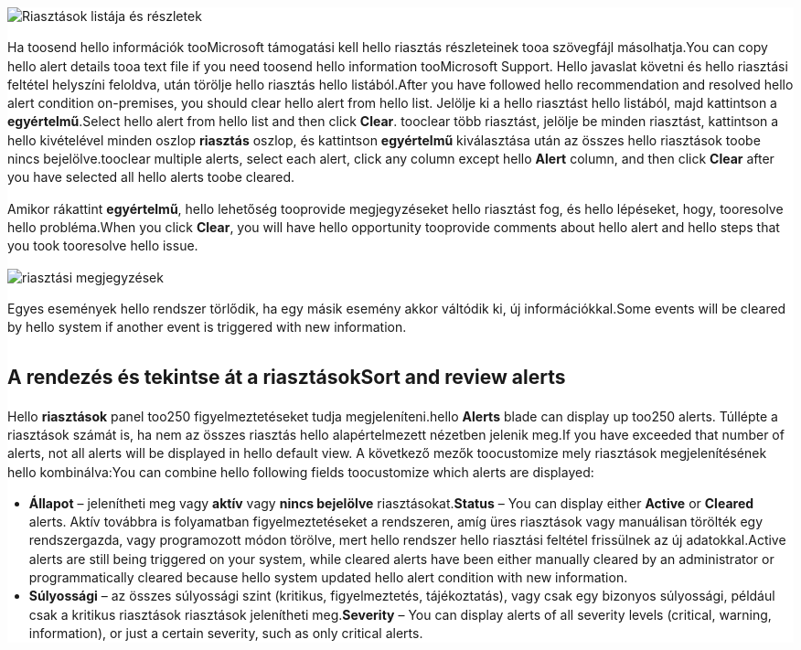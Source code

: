 ![Riasztások listája és részletek](./media/storsimple-virtual-array-manage-alerts/alerts16.png)

<span data-ttu-id="b0001-167">Ha toosend hello információk tooMicrosoft támogatási kell hello riasztás részleteinek tooa szövegfájl másolhatja.</span><span class="sxs-lookup"><span data-stu-id="b0001-167">You can copy hello alert details tooa text file if you need toosend hello information tooMicrosoft Support.</span></span> <span data-ttu-id="b0001-168">Hello javaslat követni és hello riasztási feltétel helyszíni feloldva, után törölje hello riasztás hello listából.</span><span class="sxs-lookup"><span data-stu-id="b0001-168">After you have followed hello recommendation and resolved hello alert condition on-premises, you should clear hello alert from hello list.</span></span> <span data-ttu-id="b0001-169">Jelölje ki a hello riasztást hello listából, majd kattintson a **egyértelmű**.</span><span class="sxs-lookup"><span data-stu-id="b0001-169">Select hello alert from hello list and then click **Clear**.</span></span> <span data-ttu-id="b0001-170">tooclear több riasztást, jelölje be minden riasztást, kattintson a hello kivételével minden oszlop **riasztás** oszlop, és kattintson **egyértelmű** kiválasztása után az összes hello riasztások toobe nincs bejelölve.</span><span class="sxs-lookup"><span data-stu-id="b0001-170">tooclear multiple alerts, select each alert, click any column except hello **Alert** column, and then click **Clear** after you have selected all hello alerts toobe cleared.</span></span>

<span data-ttu-id="b0001-171">Amikor rákattint **egyértelmű**, hello lehetőség tooprovide megjegyzéseket hello riasztást fog, és hello lépéseket, hogy, tooresolve hello probléma.</span><span class="sxs-lookup"><span data-stu-id="b0001-171">When you click **Clear**, you will have hello opportunity tooprovide comments about hello alert and hello steps that you took tooresolve hello issue.</span></span> 

![riasztási megjegyzések](./media/storsimple-virtual-array-manage-alerts/alerts17.png)

<span data-ttu-id="b0001-173">Egyes események hello rendszer törlődik, ha egy másik esemény akkor váltódik ki, új információkkal.</span><span class="sxs-lookup"><span data-stu-id="b0001-173">Some events will be cleared by hello system if another event is triggered with new information.</span></span> 

## <a name="sort-and-review-alerts"></a><span data-ttu-id="b0001-174">A rendezés és tekintse át a riasztások</span><span class="sxs-lookup"><span data-stu-id="b0001-174">Sort and review alerts</span></span>

<span data-ttu-id="b0001-175">Hello **riasztások** panel too250 figyelmeztetéseket tudja megjeleníteni.</span><span class="sxs-lookup"><span data-stu-id="b0001-175">hello **Alerts** blade can display up too250 alerts.</span></span> <span data-ttu-id="b0001-176">Túllépte a riasztások számát is, ha nem az összes riasztás hello alapértelmezett nézetben jelenik meg.</span><span class="sxs-lookup"><span data-stu-id="b0001-176">If you have exceeded that number of alerts, not all alerts will be displayed in hello default view.</span></span> <span data-ttu-id="b0001-177">A következő mezők toocustomize mely riasztások megjelenítésének hello kombinálva:</span><span class="sxs-lookup"><span data-stu-id="b0001-177">You can combine hello following fields toocustomize which alerts are displayed:</span></span>

* <span data-ttu-id="b0001-178">**Állapot** – jelenítheti meg vagy **aktív** vagy **nincs bejelölve** riasztásokat.</span><span class="sxs-lookup"><span data-stu-id="b0001-178">**Status** – You can display either **Active** or **Cleared** alerts.</span></span> <span data-ttu-id="b0001-179">Aktív továbbra is folyamatban figyelmeztetéseket a rendszeren, amíg üres riasztások vagy manuálisan törölték egy rendszergazda, vagy programozott módon törölve, mert hello rendszer hello riasztási feltétel frissülnek az új adatokkal.</span><span class="sxs-lookup"><span data-stu-id="b0001-179">Active alerts are still being triggered on your system, while cleared alerts have been either manually cleared by an administrator or programmatically cleared because hello system updated hello alert condition with new information.</span></span>
* <span data-ttu-id="b0001-180">**Súlyossági** – az összes súlyossági szint (kritikus, figyelmeztetés, tájékoztatás), vagy csak egy bizonyos súlyossági, például csak a kritikus riasztások riasztások jelenítheti meg.</span><span class="sxs-lookup"><span data-stu-id="b0001-180">**Severity** – You can display alerts of all severity levels (critical, warning, information), or just a certain severity, such as only critical alerts.</span></span>
